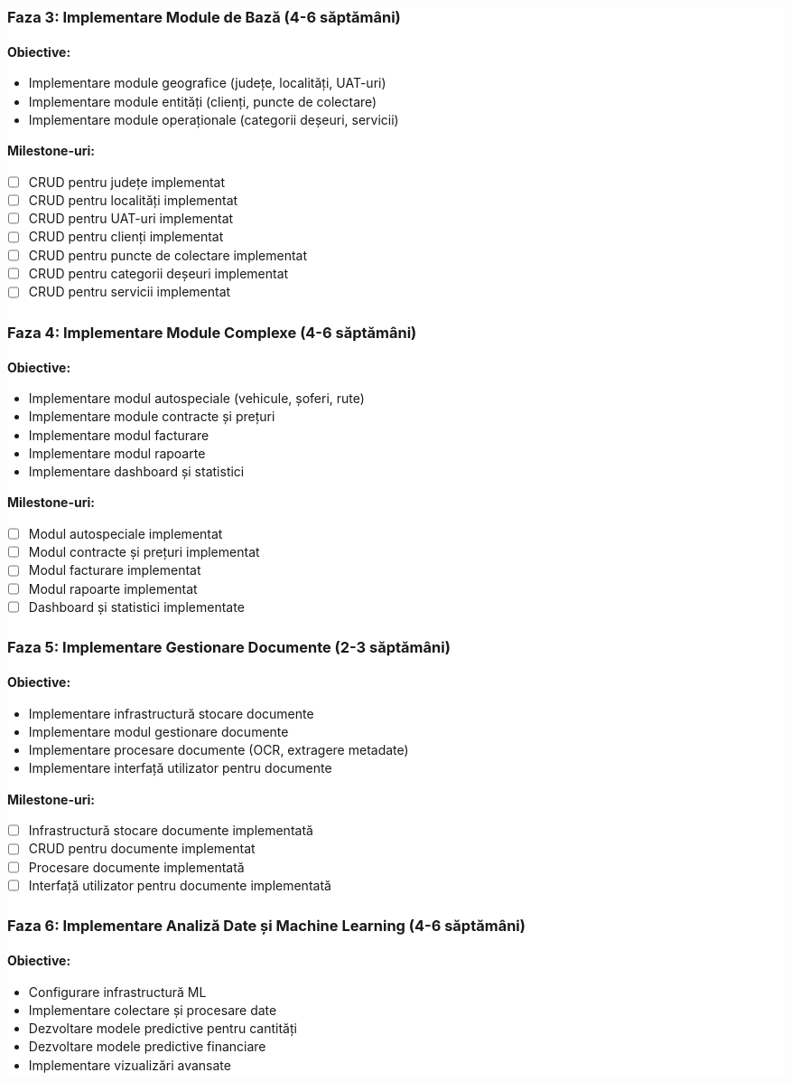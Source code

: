 ### Faza 3: Implementare Module de Bază (4-6 săptămâni)

**Obiective:**
- Implementare module geografice (județe, localități, UAT-uri)
- Implementare module entități (clienți, puncte de colectare)
- Implementare module operaționale (categorii deșeuri, servicii)

**Milestone-uri:**
- [ ] CRUD pentru județe implementat
- [ ] CRUD pentru localități implementat
- [ ] CRUD pentru UAT-uri implementat
- [ ] CRUD pentru clienți implementat
- [ ] CRUD pentru puncte de colectare implementat
- [ ] CRUD pentru categorii deșeuri implementat
- [ ] CRUD pentru servicii implementat

### Faza 4: Implementare Module Complexe (4-6 săptămâni)

**Obiective:**
- Implementare modul autospeciale (vehicule, șoferi, rute)
- Implementare module contracte și prețuri
- Implementare modul facturare
- Implementare modul rapoarte
- Implementare dashboard și statistici

**Milestone-uri:**
- [ ] Modul autospeciale implementat
- [ ] Modul contracte și prețuri implementat
- [ ] Modul facturare implementat
- [ ] Modul rapoarte implementat
- [ ] Dashboard și statistici implementate

### Faza 5: Implementare Gestionare Documente (2-3 săptămâni)

**Obiective:**
- Implementare infrastructură stocare documente
- Implementare modul gestionare documente
- Implementare procesare documente (OCR, extragere metadate)
- Implementare interfață utilizator pentru documente

**Milestone-uri:**
- [ ] Infrastructură stocare documente implementată
- [ ] CRUD pentru documente implementat
- [ ] Procesare documente implementată
- [ ] Interfață utilizator pentru documente implementată

### Faza 6: Implementare Analiză Date și Machine Learning (4-6 săptămâni)

**Obiective:**
- Configurare infrastructură ML
- Implementare colectare și procesare date
- Dezvoltare modele predictive pentru cantități
- Dezvoltare modele predictive financiare
- Implementare vizualizări avansate
